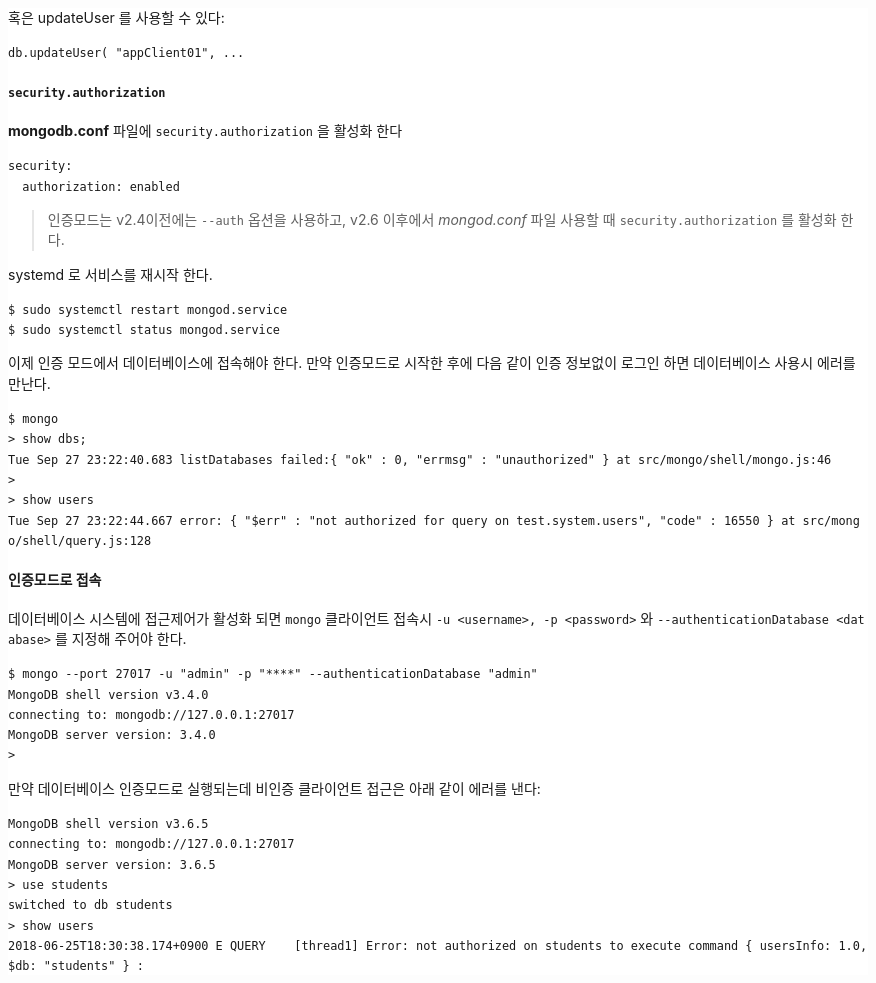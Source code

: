 혹은 updateUser 를 사용할 수 있다:

```
db.updateUser( "appClient01", ...
```



#### `security.authorization`

**mongodb.conf** 파일에 `security.authorization` 을 활성화 한다

```
security:
  authorization: enabled
```


> 인증모드는 v2.4이전에는 `--auth` 옵션을 사용하고, v2.6 이후에서 *mongod.conf* 파일 사용할 때 `security.authorization` 를 활성화 한다. 


systemd 로 서비스를 재시작 한다.

```terminal
$ sudo systemctl restart mongod.service
$ sudo systemctl status mongod.service
```

이제 인증 모드에서 데이터베이스에 접속해야 한다. 만약 인증모드로 시작한 후에 다음 같이 인증 정보없이 로그인 하면 데이터베이스 사용시 에러를 만난다.

```terminal
$ mongo
> show dbs;
Tue Sep 27 23:22:40.683 listDatabases failed:{ "ok" : 0, "errmsg" : "unauthorized" } at src/mongo/shell/mongo.js:46
>
> show users
Tue Sep 27 23:22:44.667 error: { "$err" : "not authorized for query on test.system.users", "code" : 16550 } at src/mongo/shell/query.js:128
```


#### 인증모드로 접속

데이터베이스 시스템에 접근제어가 활성화 되면 `mongo` 클라이언트 접속시 `-u <username>, -p <password>` 와 `--authenticationDatabase <database>` 를 지정해 주어야 한다.

```terminal
$ mongo --port 27017 -u "admin" -p "****" --authenticationDatabase "admin"
MongoDB shell version v3.4.0
connecting to: mongodb://127.0.0.1:27017
MongoDB server version: 3.4.0
>
```

만약 데이터베이스 인증모드로 실행되는데 비인증 클라이언트 접근은 아래 같이 에러를 낸다:

```terminal
MongoDB shell version v3.6.5
connecting to: mongodb://127.0.0.1:27017
MongoDB server version: 3.6.5
> use students
switched to db students
> show users
2018-06-25T18:30:38.174+0900 E QUERY    [thread1] Error: not authorized on students to execute command { usersInfo: 1.0, $db: "students" } :
```


[^1]: [Install mongodb on Ubuntu](https://docs.mongodb.com/manual/tutorial/install-mongodb-on-ubuntu/#install-mongodb-community-edition)